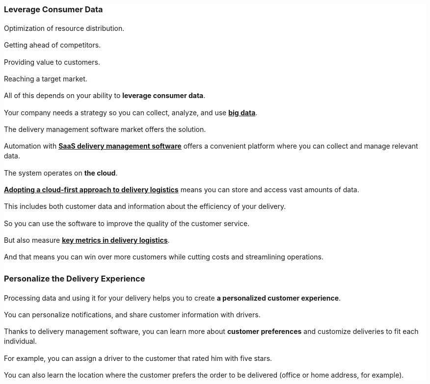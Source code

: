 ### Leverage Consumer Data

Optimization of resource distribution.

Getting ahead of competitors.

Providing value to customers.

Reaching a target market.

All of this depends on your ability to **leverage consumer data**.

Your company needs a strategy so you can collect, analyze, and use [**big data**](https://www.gartner.com/en/information-technology/glossary/big-data).

The delivery management software market offers the solution.

Automation with [**SaaS delivery management software**](https://elogii.com/blog/saas-delivery-management-software/) offers a convenient platform where you can collect and manage relevant data.

The system operates on **the cloud**.

[**Adopting a cloud-first approach to delivery logistics**](https://elogii.com/blog/adopting-the-cloud-first-approach-to-delivery-logistics/) means you can store and access vast amounts of data.

This includes both customer data and information about the efficiency of your delivery.

So you can use the software to improve the quality of the customer service.

But also measure [**key metrics in delivery logistics**](https://elogii.com/blog/7-key-metrics-in-delivery-logistics-to-measure-for-success/).

And that means you can win over more customers while cutting costs and streamlining operations.

### Personalize the Delivery Experience

Processing data and using it for your delivery helps you to create **a personalized customer experience**.

You can personalize notifications, and share customer information with drivers.

Thanks to delivery management software, you can learn more about **customer preferences** and customize deliveries to fit each individual.

For example, you can assign a driver to the customer that rated him with five stars.

You can also learn the location where the customer prefers the order to be delivered (office or home address, for example).